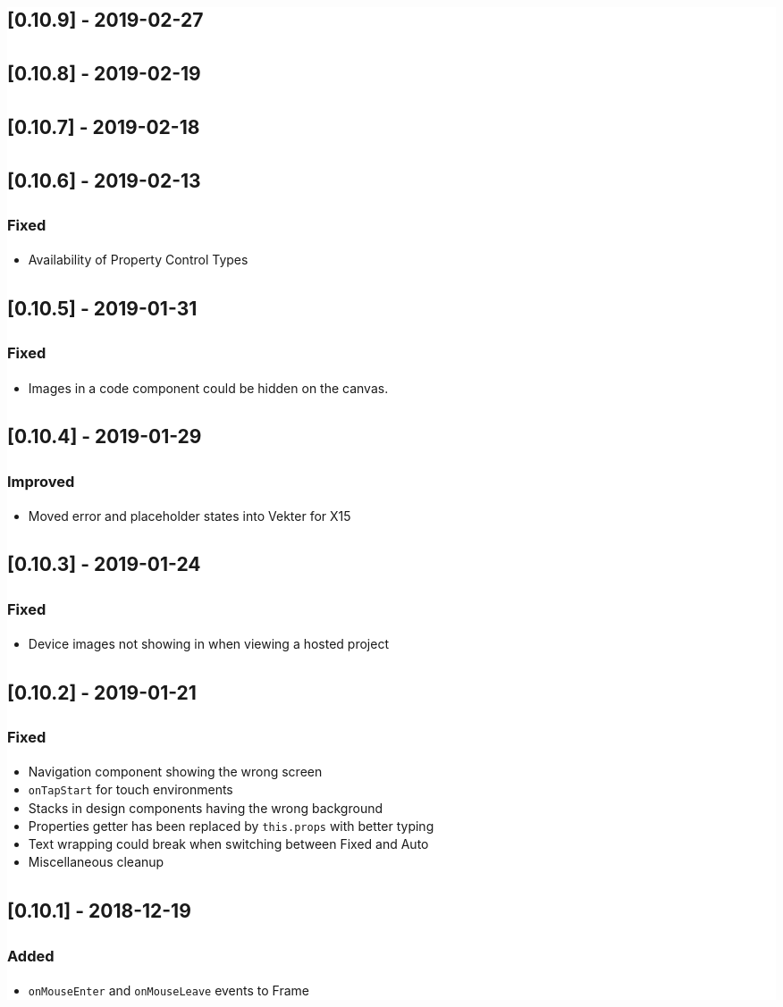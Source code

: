 ## [0.10.9] - 2019-02-27

## [0.10.8] - 2019-02-19

## [0.10.7] - 2019-02-18

## [0.10.6] - 2019-02-13

### Fixed

-   Availability of Property Control Types

## [0.10.5] - 2019-01-31

### Fixed

-   Images in a code component could be hidden on the canvas.

## [0.10.4] - 2019-01-29

### Improved

-   Moved error and placeholder states into Vekter for X15

## [0.10.3] - 2019-01-24

### Fixed

-   Device images not showing in when viewing a hosted project

## [0.10.2] - 2019-01-21

### Fixed

-   Navigation component showing the wrong screen
-   `onTapStart` for touch environments
-   Stacks in design components having the wrong background
-   Properties getter has been replaced by `this.props` with better typing
-   Text wrapping could break when switching between Fixed and Auto
-   Miscellaneous cleanup

## [0.10.1] - 2018-12-19

### Added

-   `onMouseEnter` and `onMouseLeave` events to Frame
